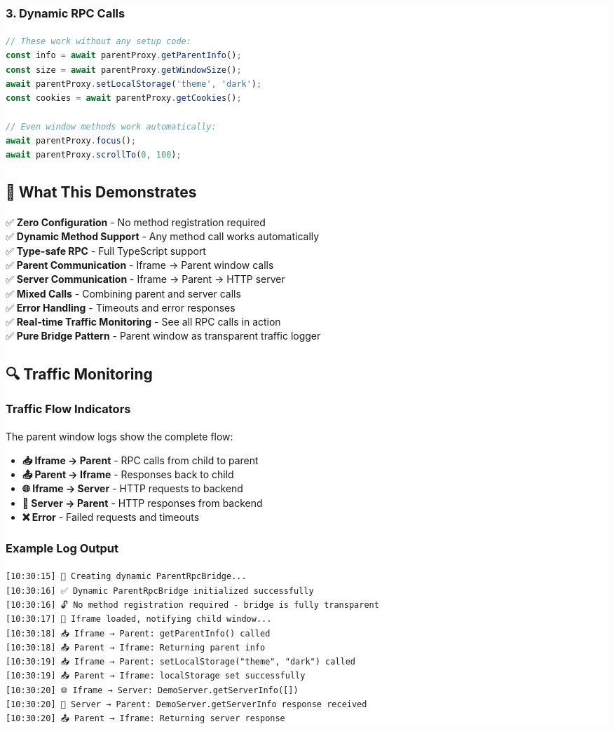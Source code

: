 ### 3. Dynamic RPC Calls
```typescript
// These work without any setup code:
const info = await parentProxy.getParentInfo();
const size = await parentProxy.getWindowSize();
await parentProxy.setLocalStorage('theme', 'dark');
const cookies = await parentProxy.getCookies();

// Even window methods work automatically:
await parentProxy.focus();
await parentProxy.scrollTo(0, 100);
```

## 🎯 What This Demonstrates

✅ **Zero Configuration** - No method registration required  
✅ **Dynamic Method Support** - Any method call works automatically  
✅ **Type-safe RPC** - Full TypeScript support  
✅ **Parent Communication** - Iframe → Parent window calls  
✅ **Server Communication** - Iframe → Parent → HTTP server  
✅ **Mixed Calls** - Combining parent and server calls  
✅ **Error Handling** - Timeouts and error responses  
✅ **Real-time Traffic Monitoring** - See all RPC calls in action  
✅ **Pure Bridge Pattern** - Parent window as transparent traffic logger  

## 🔍 Traffic Monitoring

### Traffic Flow Indicators
The parent window logs show the complete flow:

- **📥 Iframe → Parent** - RPC calls from child to parent
- **📤 Parent → Iframe** - Responses back to child
- **🌐 Iframe → Server** - HTTP requests to backend
- **📡 Server → Parent** - HTTP responses from backend
- **❌ Error** - Failed requests and timeouts

### Example Log Output
```
[10:30:15] 🌉 Creating dynamic ParentRpcBridge...
[10:30:16] ✅ Dynamic ParentRpcBridge initialized successfully
[10:30:16] 🔓 No method registration required - bridge is fully transparent
[10:30:17] 🔄 Iframe loaded, notifying child window...
[10:30:18] 📥 Iframe → Parent: getParentInfo() called
[10:30:18] 📤 Parent → Iframe: Returning parent info
[10:30:19] 📥 Iframe → Parent: setLocalStorage("theme", "dark") called
[10:30:19] 📤 Parent → Iframe: localStorage set successfully
[10:30:20] 🌐 Iframe → Server: DemoServer.getServerInfo([])
[10:30:20] 📡 Server → Parent: DemoServer.getServerInfo response received
[10:30:20] 📤 Parent → Iframe: Returning server response
```
